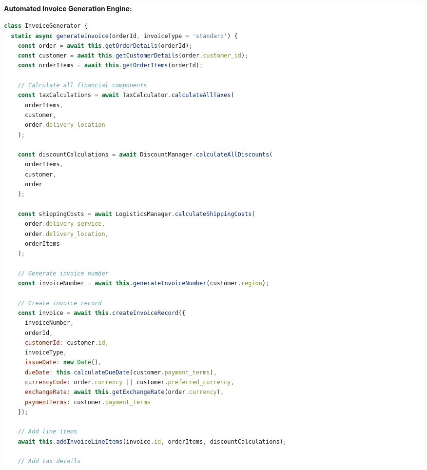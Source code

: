 **Automated Invoice Generation Engine:**
```javascript
class InvoiceGenerator {
  static async generateInvoice(orderId, invoiceType = 'standard') {
    const order = await this.getOrderDetails(orderId);
    const customer = await this.getCustomerDetails(order.customer_id);
    const orderItems = await this.getOrderItems(orderId);

    // Calculate all financial components
    const taxCalculations = await TaxCalculator.calculateAllTaxes(
      orderItems,
      customer,
      order.delivery_location
    );

    const discountCalculations = await DiscountManager.calculateAllDiscounts(
      orderItems,
      customer,
      order
    );

    const shippingCosts = await LogisticsManager.calculateShippingCosts(
      order.delivery_service,
      order.delivery_location,
      orderItems
    );

    // Generate invoice number
    const invoiceNumber = await this.generateInvoiceNumber(customer.region);

    // Create invoice record
    const invoice = await this.createInvoiceRecord({
      invoiceNumber,
      orderId,
      customerId: customer.id,
      invoiceType,
      issueDate: new Date(),
      dueDate: this.calculateDueDate(customer.payment_terms),
      currencyCode: order.currency || customer.preferred_currency,
      exchangeRate: await this.getExchangeRate(order.currency),
      paymentTerms: customer.payment_terms
    });

    // Add line items
    await this.addInvoiceLineItems(invoice.id, orderItems, discountCalculations);

    // Add tax details
